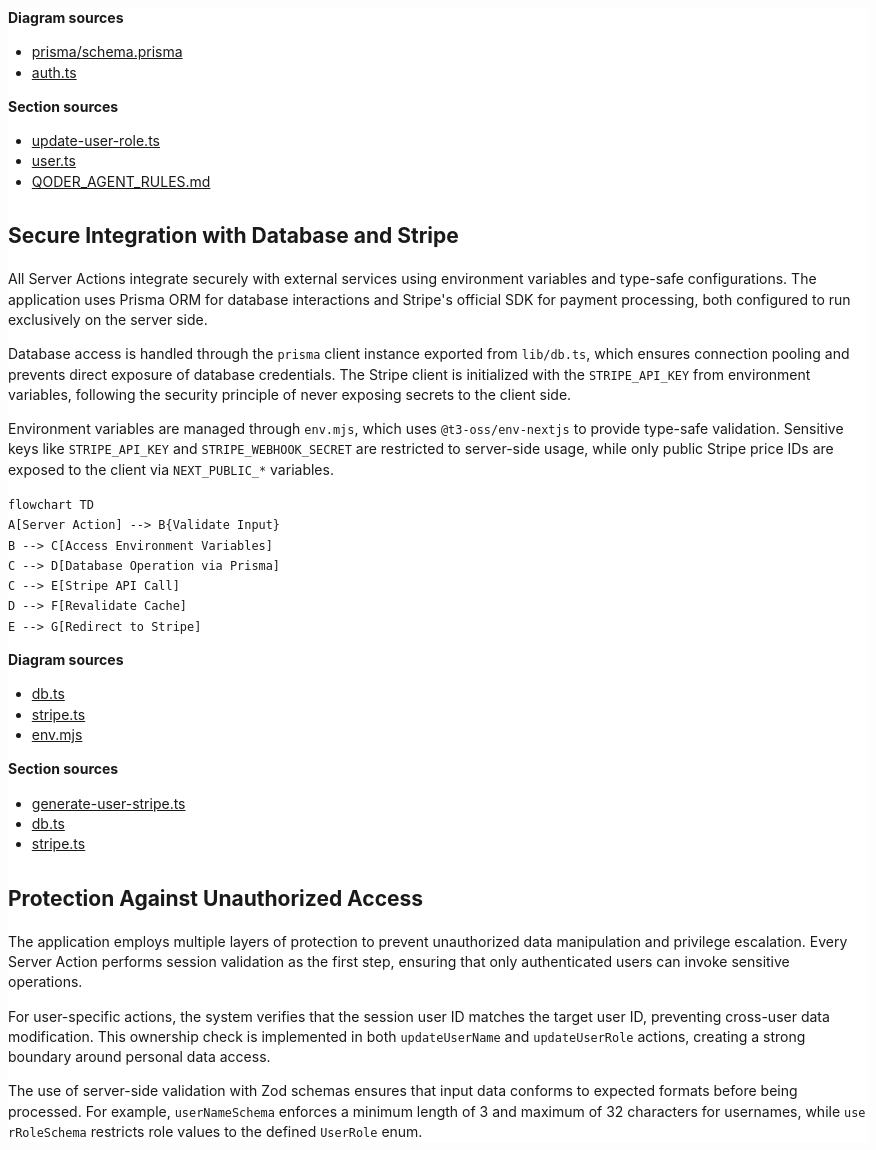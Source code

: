 **Diagram sources**
- [prisma/schema.prisma](file://prisma/schema.prisma#L15-L18)
- [auth.ts](file://auth.ts#L0-L67)

**Section sources**
- [update-user-role.ts](file://actions/update-user-role.ts#L13-L39)
- [user.ts](file://lib/validations/user.ts#L7-L9)
- [QODER_AGENT_RULES.md](file://QODER_AGENT_RULES.md#L216-L225)

## Secure Integration with Database and Stripe
All Server Actions integrate securely with external services using environment variables and type-safe configurations. The application uses Prisma ORM for database interactions and Stripe's official SDK for payment processing, both configured to run exclusively on the server side.

Database access is handled through the `prisma` client instance exported from `lib/db.ts`, which ensures connection pooling and prevents direct exposure of database credentials. The Stripe client is initialized with the `STRIPE_API_KEY` from environment variables, following the security principle of never exposing secrets to the client side.

Environment variables are managed through `env.mjs`, which uses `@t3-oss/env-nextjs` to provide type-safe validation. Sensitive keys like `STRIPE_API_KEY` and `STRIPE_WEBHOOK_SECRET` are restricted to server-side usage, while only public Stripe price IDs are exposed to the client via `NEXT_PUBLIC_*` variables.

```mermaid
flowchart TD
A[Server Action] --> B{Validate Input}
B --> C[Access Environment Variables]
C --> D[Database Operation via Prisma]
C --> E[Stripe API Call]
D --> F[Revalidate Cache]
E --> G[Redirect to Stripe]
```

**Diagram sources**
- [db.ts](file://lib/db.ts#L8-L8)
- [stripe.ts](file://lib/stripe.ts#L4-L7)
- [env.mjs](file://env.mjs#L0-L48)

**Section sources**
- [generate-user-stripe.ts](file://actions/generate-user-stripe.ts#L16-L65)
- [db.ts](file://lib/db.ts#L0-L17)
- [stripe.ts](file://lib/stripe.ts#L0-L8)

## Protection Against Unauthorized Access
The application employs multiple layers of protection to prevent unauthorized data manipulation and privilege escalation. Every Server Action performs session validation as the first step, ensuring that only authenticated users can invoke sensitive operations.

For user-specific actions, the system verifies that the session user ID matches the target user ID, preventing cross-user data modification. This ownership check is implemented in both `updateUserName` and `updateUserRole` actions, creating a strong boundary around personal data access.

The use of server-side validation with Zod schemas ensures that input data conforms to expected formats before being processed. For example, `userNameSchema` enforces a minimum length of 3 and maximum of 32 characters for usernames, while `userRoleSchema` restricts role values to the defined `UserRole` enum.
